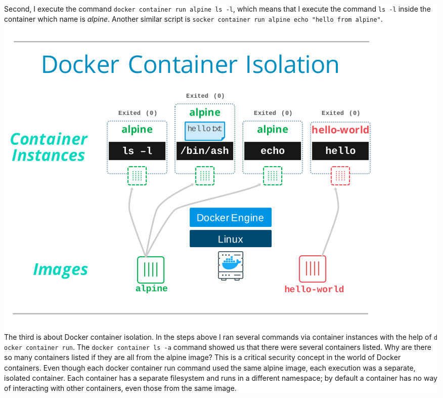 
Second, I execute the command `docker container run alpine ls -l`, which means that I execute the command `ls -l` inside the container which name is *alpine*. Another similar script is `socker container run alpine echo "hello from alpine"`.

![Docker_3](images/Docker_3.svg)

The third is about Docker container isolation. In the steps above I ran several commands via container instances with the help of `docker container run`. The `docker container ls -a` command showed us that there were several containers listed. Why are there so many containers listed if they are all from the alpine image? This is a critical security concept in the world of Docker containers. Even though each docker container run command used the same alpine image, each execution was a separate, isolated container. Each container has a separate filesystem and runs in a different namespace; by default a container has no way of interacting with other containers, even those from the same image. 
